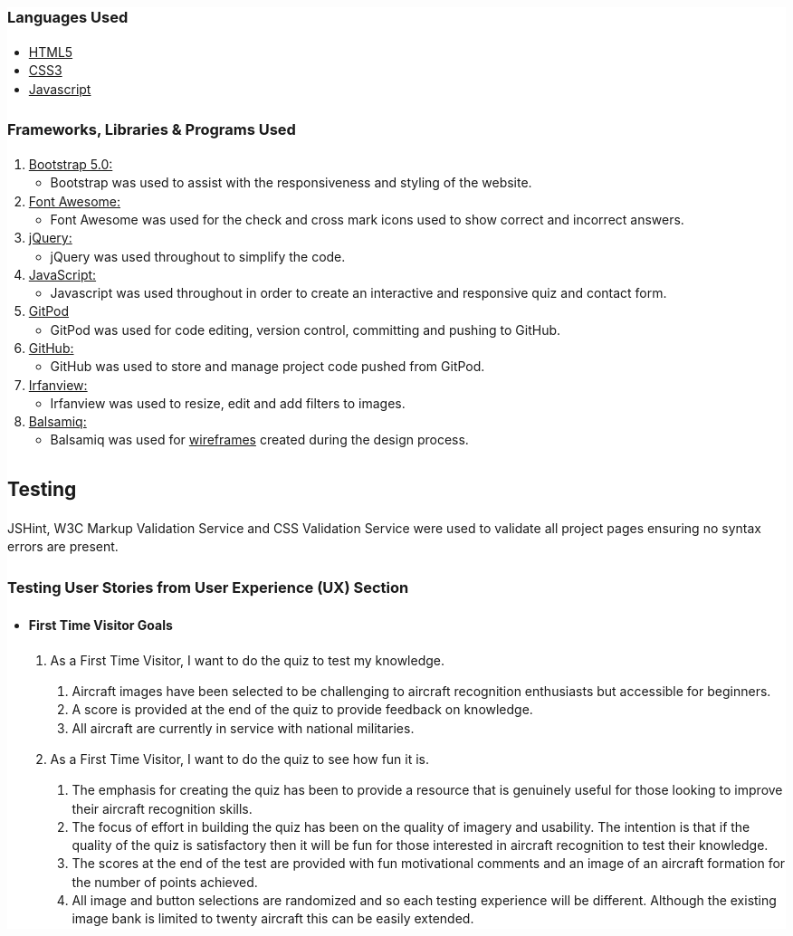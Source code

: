 ### Languages Used

-   [HTML5](https://en.wikipedia.org/wiki/HTML5)
-   [CSS3](https://en.wikipedia.org/wiki/Cascading_Style_Sheets)
-   [Javascript](https://en.wikipedia.org/wiki/JavaScript)

### Frameworks, Libraries & Programs Used

1. [Bootstrap 5.0:](https://getbootstrap.com/docs/5.0/getting-started/introduction/)
    - Bootstrap was used to assist with the responsiveness and styling of the website.
1. [Font Awesome:](https://fontawesome.com/)
    - Font Awesome was used for the check and cross mark icons used to show correct and incorrect answers.
1. [jQuery:](https://jquery.com/)
    - jQuery was used throughout to simplify the code.
1. [JavaScript:](https://en.wikipedia.org/wiki/JavaScript)
    - Javascript was used throughout in order to create an interactive and responsive quiz and contact form.  
1. [GitPod](https://gitpod.io/)
    - GitPod was used for code editing, version control, committing and pushing to GitHub.
1. [GitHub:](https://github.com/)
    - GitHub was used to store and manage project code pushed from GitPod.
1. [Irfanview:](https://www.irfanview.com/)
    - Irfanview was used to resize, edit and add filters to images.
1. [Balsamiq:](https://balsamiq.com/)
    - Balsamiq was used for [wireframes](https://github.com/thirdelement/militaryaircraftrecognition/blob/master/military-aircraft-recognition-quiz_wireframes.pdf) created during the design process. 
<a name="test"></a>
## Testing

JSHint, W3C Markup Validation Service and CSS Validation Service were used to validate all project pages ensuring no syntax errors are present.

### Testing User Stories from User Experience (UX) Section

-   #### First Time Visitor Goals

    1. As a First Time Visitor, I want to do the quiz to test my knowledge.
        1. Aircraft images have been selected to be challenging to aircraft recognition enthusiasts but accessible for beginners.
        2. A score is provided at the end of the quiz to provide feedback on knowledge.
        3. All aircraft are currently in service with national militaries.

    2. As a First Time Visitor, I want to do the quiz to see how fun it is.
        1. The emphasis for creating the quiz has been to provide a resource that is genuinely useful for those looking to improve their aircraft recognition skills.
        2. The focus of effort in building the quiz has been on the quality of imagery and usability.  The intention is that if the quality of the quiz is satisfactory then it will be fun for those interested in aircraft recognition to test their knowledge.
        3. The scores at the end of the test are provided with fun motivational comments and an image of an aircraft formation for the number of points achieved. 
        4. All image and button selections are randomized and so each testing experience will be different.  Although the existing image bank is limited to twenty aircraft this can be easily extended.
